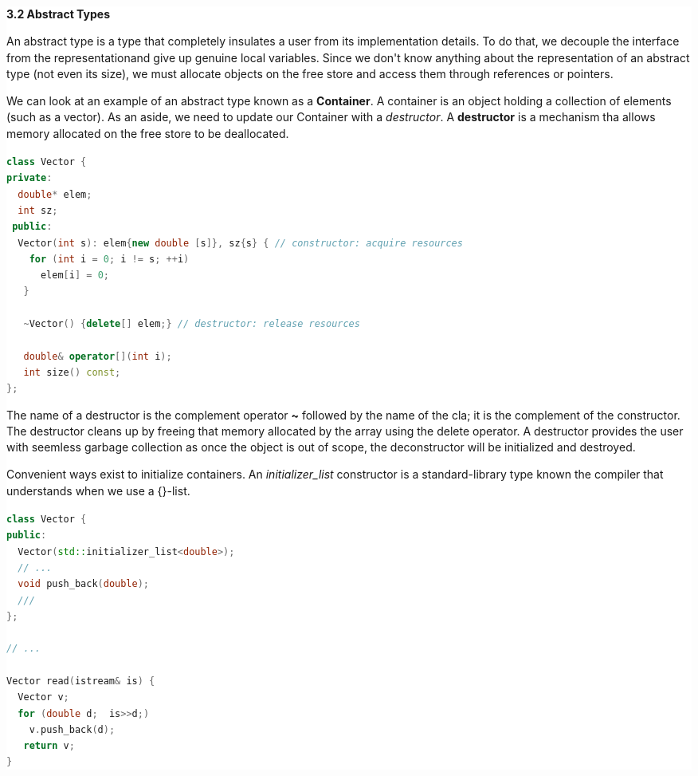 **3.2 Abstract Types**

An abstract type is a type that completely insulates a user from its implementation details. To do that, we decouple the interface from the representationand give up genuine local variables. Since we don't know anything about the representation of an abstract type (not even its size), we must allocate objects on the free store and access them through references or pointers.

We can look at an example of an abstract type known as a **Container**. A container is an object holding a collection of elements (such as a vector). As an aside, we need to update our Container with a *destructor*. A **destructor** is a mechanism tha allows memory allocated on the free store to be deallocated. 

```C++
class Vector {
private:
  double* elem;
  int sz;
 public:
  Vector(int s): elem{new double [s]}, sz{s} { // constructor: acquire resources
    for (int i = 0; i != s; ++i) 
      elem[i] = 0;
   }
   
   ~Vector() {delete[] elem;} // destructor: release resources
   
   double& operator[](int i);
   int size() const;
};
```

The name of a destructor is the complement operator **~** followed by the name of the cla; it is the complement of the constructor. The destructor cleans up by freeing that memory allocated by the array using the delete operator. A destructor provides the user with seemless garbage collection as once the object is out of scope, the deconstructor will be initialized and destroyed. 

Convenient ways exist to initialize containers. An *initializer_list* constructor is a standard-library type known the compiler that understands when we use a {}-list. 

```C++
class Vector {
public:
  Vector(std::initializer_list<double>);
  // ...
  void push_back(double);
  ///
};

// ...

Vector read(istream& is) {
  Vector v;
  for (double d;  is>>d;)
    v.push_back(d);
   return v;
}
```
